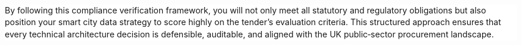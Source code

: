 By following this compliance verification framework, you will not only meet all statutory and regulatory obligations but also position your smart city data strategy to score highly on the tender’s evaluation criteria. This structured approach ensures that every technical architecture decision is defensible, auditable, and aligned with the UK public‑sector procurement landscape.